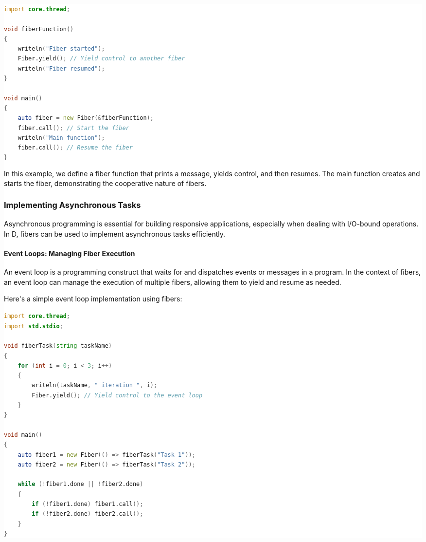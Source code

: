 ```d
import core.thread;

void fiberFunction()
{
    writeln("Fiber started");
    Fiber.yield(); // Yield control to another fiber
    writeln("Fiber resumed");
}

void main()
{
    auto fiber = new Fiber(&fiberFunction);
    fiber.call(); // Start the fiber
    writeln("Main function");
    fiber.call(); // Resume the fiber
}
```

In this example, we define a fiber function that prints a message, yields control, and then resumes. The main function creates and starts the fiber, demonstrating the cooperative nature of fibers.

### Implementing Asynchronous Tasks

Asynchronous programming is essential for building responsive applications, especially when dealing with I/O-bound operations. In D, fibers can be used to implement asynchronous tasks efficiently.

#### Event Loops: Managing Fiber Execution

An event loop is a programming construct that waits for and dispatches events or messages in a program. In the context of fibers, an event loop can manage the execution of multiple fibers, allowing them to yield and resume as needed.

Here's a simple event loop implementation using fibers:

```d
import core.thread;
import std.stdio;

void fiberTask(string taskName)
{
    for (int i = 0; i < 3; i++)
    {
        writeln(taskName, " iteration ", i);
        Fiber.yield(); // Yield control to the event loop
    }
}

void main()
{
    auto fiber1 = new Fiber(() => fiberTask("Task 1"));
    auto fiber2 = new Fiber(() => fiberTask("Task 2"));

    while (!fiber1.done || !fiber2.done)
    {
        if (!fiber1.done) fiber1.call();
        if (!fiber2.done) fiber2.call();
    }
}
```
